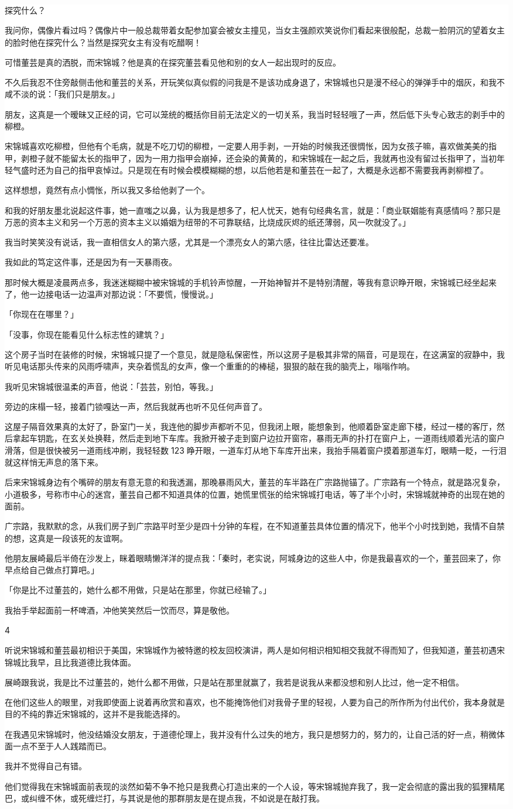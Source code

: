 探究什么？

我问你，偶像片看过吗？偶像片中一般总裁带着女配参加宴会被女主撞见，当女主强颜欢笑说你们看起来很般配，总裁一脸阴沉的望着女主的脸时他在探究什么？当然是探究女主有没有吃醋啊！

可惜董芸是真的洒脱，而宋锦城？他是真的在探究董芸看见他和别的女人一起出现时的反应。

不久后我忍不住旁敲侧击他和董芸的关系，开玩笑似真似假的问我是不是该功成身退了，宋锦城也只是漫不经心的弹弹手中的烟灰，和我不咸不淡的说：「我们只是朋友。」

朋友，这真是一个暧昧又正经的词，它可以笼统的概括你目前无法定义的一切关系，我当时轻轻哦了一声，然后低下头专心致志的剥手中的柳橙。

宋锦城喜欢吃柳橙，但他有个毛病，就是不吃刀切的柳橙，一定要人用手剥，一开始的时候我还很惆怅，因为女孩子嘛，喜欢做美美的指甲，剥橙子就不能留太长的指甲了，因为一用力指甲会崩掉，还会染的黄黄的，和宋锦城在一起之后，我就再也没有留过长指甲了，当初年轻气盛时还为自己的指甲哀悼过。只是现在有时候会模模糊糊的想，以后他若是和董芸在一起了，大概是永远都不需要我再剥柳橙了。

这样想想，竟然有点小惆怅，所以我又多给他剥了一个。

和我的好朋友墨北说起这件事，她一直嗤之以鼻，认为我是想多了，杞人忧天，她有句经典名言，就是：「商业联姻能有真感情吗？那只是万恶的资本主义和另一个万恶的资本主义以婚姻为纽带的不可靠联结，比烧成灰烬的纸还薄弱，风一吹就没了。」

我当时笑笑没有说话，我一直相信女人的第六感，尤其是一个漂亮女人的第六感，往往比雷达还要准。

我如此的笃定这件事，还是因为有一天暴雨夜。

那时候大概是凌晨两点多，我迷迷糊糊中被宋锦城的手机铃声惊醒，一开始神智并不是特别清醒，等我有意识睁开眼，宋锦城已经坐起来了，他一边接电话一边温声对那边说：「不要慌，慢慢说。」

「你现在在哪里？」

「没事，你现在能看见什么标志性的建筑？」

这个房子当时在装修的时候，宋锦城只提了一个意见，就是隐私保密性，所以这房子是极其非常的隔音，可是现在，在这满室的寂静中，我听见电话那头传来的风雨呼啸声，夹杂着慌乱的女声，像一个重重的的棒槌，狠狠的敲在我的脑壳上，嗡嗡作响。

我听见宋锦城很温柔的声音，他说：「芸芸，别怕，等我。」

旁边的床榻一轻，接着门锁嘎达一声，然后我就再也听不见任何声音了。

这屋子隔音效果真的太好了，卧室门一关，我连他的脚步声都听不见，但我闭上眼，能想象到，他顺着卧室走廊下楼，经过一楼的客厅，然后拿起车钥匙，在玄关处换鞋，然后走到地下车库。我掀开被子走到窗户边拉开窗帘，暴雨无声的扑打在窗户上，一道雨线顺着光洁的窗户滑落，但是很快被另一道雨线冲刷，我轻轻数 123 睁开眼，一道车灯从地下车库开出来，我抬手隔着窗户摸着那道车灯，眼睛一眨，一行泪就这样悄无声息的落下来。

后来宋锦城身边有个嘴碎的朋友有意无意的和我透漏，那晚暴雨风大，董芸的车半路在广宗路抛锚了。广宗路有一个特点，就是路况复杂，小道极多，号称市中心的迷宫，董芸自己都不知道具体的位置，她慌里慌张的给宋锦城打电话，等了半个小时，宋锦城就神奇的出现在她的面前。

广宗路，我默默的念，从我们房子到广宗路平时至少是四十分钟的车程，在不知道董芸具体位置的情况下，他半个小时找到她，我情不自禁的想，这真是一段该死的友谊啊。

他朋友展崎最后半倚在沙发上，眯着眼睛懒洋洋的提点我：「秦时，老实说，阿城身边的这些人中，你是我最喜欢的一个，董芸回来了，你早点给自己做点打算吧。」

「你是比不过董芸的，她什么都不用做，只是站在那里，你就已经输了。」

我抬手举起面前一杯啤酒，冲他笑笑然后一饮而尽，算是敬他。

4

听说宋锦城和董芸最初相识于美国，宋锦城作为被特邀的校友回校演讲，两人是如何相识相知相交我就不得而知了，但我知道，董芸初遇宋锦城比我早，且比我道德比我体面。

展崎跟我说，我是比不过董芸的，她什么都不用做，只是站在那里就赢了，我若是说我从来都没想和别人比过，他一定不相信。

在他们这些人的眼里，对我即使面上说着再欣赏和喜欢，也不能掩饰他们对我骨子里的轻视，人要为自己的所作所为付出代价，我本身就是目的不纯的靠近宋锦城的，这并不是我能选择的。

在我遇见宋锦城时，他没结婚没女朋友，于道德伦理上，我并没有什么过失的地方，我只是想努力的，努力的，让自己活的好一点，稍微体面一点不至于人人践踏而已。

我并不觉得自己有错。

他们觉得我在宋锦城面前表现的淡然如菊不争不抢只是我费心打造出来的一个人设，等宋锦城抛弃我了，我一定会彻底的露出我的狐狸精尾巴，或纠缠不休，或死缠烂打，与其说是他的那群朋友是在提点我，不如说是在敲打我。
